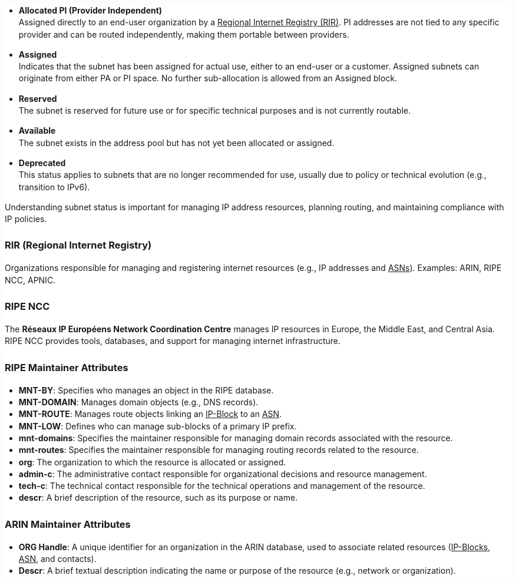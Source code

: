 - **Allocated PI (Provider Independent)**  
  Assigned directly to an end-user organization by a [Regional Internet Registry (RIR)](#rir-regional-internet-registry). PI addresses are not tied to any specific provider and can be routed independently, making them portable between providers.

- **Assigned**  
  Indicates that the subnet has been assigned for actual use, either to an end-user or a customer. Assigned subnets can originate from either PA or PI space. No further sub-allocation is allowed from an Assigned block.

- **Reserved**  
  The subnet is reserved for future use or for specific technical purposes and is not currently routable.

- **Available**  
  The subnet exists in the address pool but has not yet been allocated or assigned.

- **Deprecated**  
  This status applies to subnets that are no longer recommended for use, usually due to policy or technical evolution (e.g., transition to IPv6).

Understanding subnet status is important for managing IP address resources, planning routing, and maintaining compliance with IP policies.


### RIR (Regional Internet Registry)
Organizations responsible for managing and registering internet resources (e.g., IP addresses and [ASNs](#asn)). Examples: ARIN, RIPE NCC, APNIC.

### RIPE NCC
The **Réseaux IP Européens Network Coordination Centre** manages IP resources in Europe, the Middle East, and Central Asia. RIPE NCC provides tools, databases, and support for managing internet infrastructure.

### RIPE Maintainer Attributes
- **MNT-BY**: Specifies who manages an object in the RIPE database.  
- **MNT-DOMAIN**: Manages domain objects (e.g., DNS records).  
- **MNT-ROUTE**: Manages route objects linking an [IP-Block](#ip-blocks) to an [ASN](#asn).  
- **MNT-LOW**: Defines who can manage sub-blocks of a primary IP prefix.
- **mnt-domains**: Specifies the maintainer responsible for managing domain records associated with the resource.
- **mnt-routes**: Specifies the maintainer responsible for managing routing records related to the resource.
- **org**: The organization to which the resource is allocated or assigned.
- **admin-c**: The administrative contact responsible for organizational decisions and resource management.
- **tech-c**: The technical contact responsible for the technical operations and management of the resource.
- **descr**: A brief description of the resource, such as its purpose or name.

### ARIN Maintainer Attributes
- **ORG Handle**: A unique identifier for an organization in the ARIN database, used to associate related resources ([IP-Blocks](#ip-blocks), [ASN](#asn), and contacts).
- **Descr**: A brief textual description indicating the name or purpose of the resource (e.g., network or organization).
